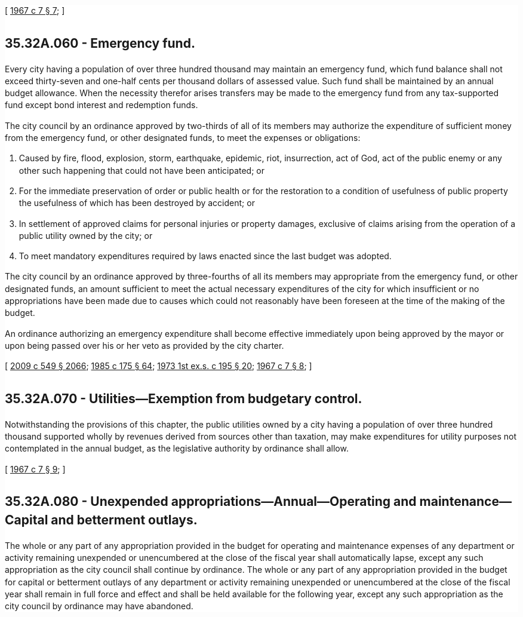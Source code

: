 \[ [1967 c 7 § 7](https://leg.wa.gov/CodeReviser/documents/sessionlaw/1967c7.pdf?cite=1967%20c%207%20§%207); \]

## 35.32A.060 - Emergency fund.
Every city having a population of over three hundred thousand may maintain an emergency fund, which fund balance shall not exceed thirty-seven and one-half cents per thousand dollars of assessed value. Such fund shall be maintained by an annual budget allowance. When the necessity therefor arises transfers may be made to the emergency fund from any tax-supported fund except bond interest and redemption funds.

The city council by an ordinance approved by two-thirds of all of its members may authorize the expenditure of sufficient money from the emergency fund, or other designated funds, to meet the expenses or obligations:

1. Caused by fire, flood, explosion, storm, earthquake, epidemic, riot, insurrection, act of God, act of the public enemy or any other such happening that could not have been anticipated; or

2. For the immediate preservation of order or public health or for the restoration to a condition of usefulness of public property the usefulness of which has been destroyed by accident; or

3. In settlement of approved claims for personal injuries or property damages, exclusive of claims arising from the operation of a public utility owned by the city; or

4. To meet mandatory expenditures required by laws enacted since the last budget was adopted.

The city council by an ordinance approved by three-fourths of all its members may appropriate from the emergency fund, or other designated funds, an amount sufficient to meet the actual necessary expenditures of the city for which insufficient or no appropriations have been made due to causes which could not reasonably have been foreseen at the time of the making of the budget.

An ordinance authorizing an emergency expenditure shall become effective immediately upon being approved by the mayor or upon being passed over his or her veto as provided by the city charter.

\[ [2009 c 549 § 2066](https://lawfilesext.leg.wa.gov/biennium/2009-10/Pdf/Bills/Session%20Laws/Senate/5038.SL.pdf?cite=2009%20c%20549%20§%202066); [1985 c 175 § 64](https://leg.wa.gov/CodeReviser/documents/sessionlaw/1985c175.pdf?cite=1985%20c%20175%20§%2064); [1973 1st ex.s. c 195 § 20](https://leg.wa.gov/CodeReviser/documents/sessionlaw/1973ex1c195.pdf?cite=1973%201st%20ex.s.%20c%20195%20§%2020); [1967 c 7 § 8](https://leg.wa.gov/CodeReviser/documents/sessionlaw/1967c7.pdf?cite=1967%20c%207%20§%208); \]

## 35.32A.070 - Utilities—Exemption from budgetary control.
Notwithstanding the provisions of this chapter, the public utilities owned by a city having a population of over three hundred thousand supported wholly by revenues derived from sources other than taxation, may make expenditures for utility purposes not contemplated in the annual budget, as the legislative authority by ordinance shall allow.

\[ [1967 c 7 § 9](https://leg.wa.gov/CodeReviser/documents/sessionlaw/1967c7.pdf?cite=1967%20c%207%20§%209); \]

## 35.32A.080 - Unexpended appropriations—Annual—Operating and maintenance—Capital and betterment outlays.
The whole or any part of any appropriation provided in the budget for operating and maintenance expenses of any department or activity remaining unexpended or unencumbered at the close of the fiscal year shall automatically lapse, except any such appropriation as the city council shall continue by ordinance. The whole or any part of any appropriation provided in the budget for capital or betterment outlays of any department or activity remaining unexpended or unencumbered at the close of the fiscal year shall remain in full force and effect and shall be held available for the following year, except any such appropriation as the city council by ordinance may have abandoned.
